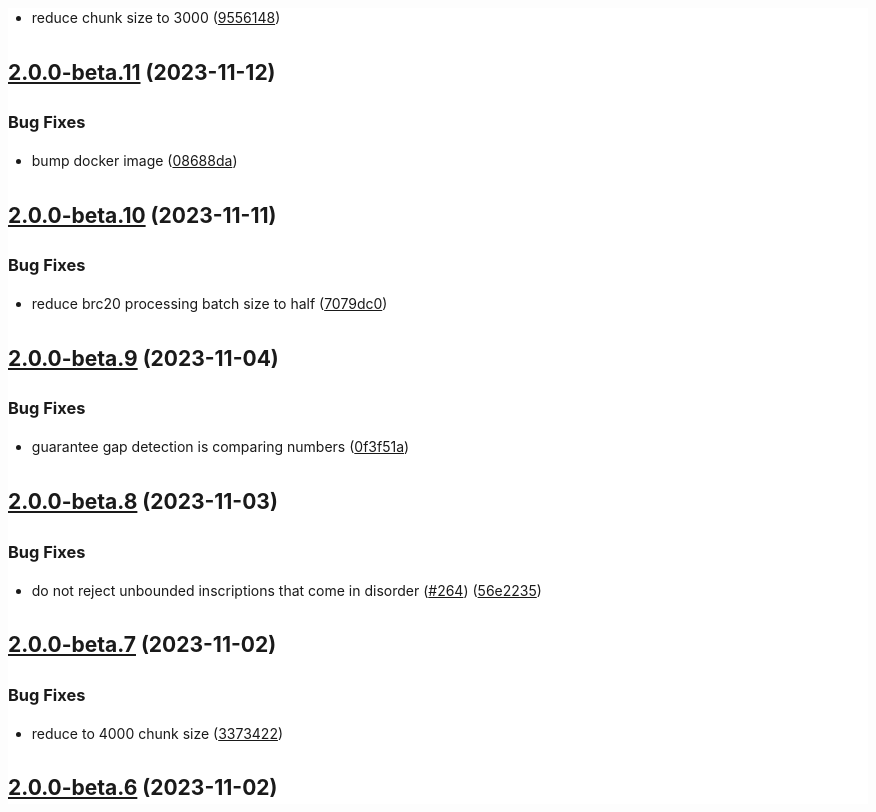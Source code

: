 * reduce chunk size to 3000 ([9556148](https://github.com/hirosystems/ordinals-api/commit/95561481a140685d27e68c0c4e03d879882354f4))

## [2.0.0-beta.11](https://github.com/hirosystems/ordinals-api/compare/v2.0.0-beta.10...v2.0.0-beta.11) (2023-11-12)


### Bug Fixes

* bump docker image ([08688da](https://github.com/hirosystems/ordinals-api/commit/08688da84e7695156aa0e822c6f264e9085c5f1a))

## [2.0.0-beta.10](https://github.com/hirosystems/ordinals-api/compare/v2.0.0-beta.9...v2.0.0-beta.10) (2023-11-11)


### Bug Fixes

* reduce brc20 processing batch size to half ([7079dc0](https://github.com/hirosystems/ordinals-api/commit/7079dc079bfec5fbde7018dacbf20c1701d7ccb9))

## [2.0.0-beta.9](https://github.com/hirosystems/ordinals-api/compare/v2.0.0-beta.8...v2.0.0-beta.9) (2023-11-04)


### Bug Fixes

* guarantee gap detection is comparing numbers ([0f3f51a](https://github.com/hirosystems/ordinals-api/commit/0f3f51a0186dd2f677e21669d2359cba02122acf))

## [2.0.0-beta.8](https://github.com/hirosystems/ordinals-api/compare/v2.0.0-beta.7...v2.0.0-beta.8) (2023-11-03)


### Bug Fixes

* do not reject unbounded inscriptions that come in disorder ([#264](https://github.com/hirosystems/ordinals-api/issues/264)) ([56e2235](https://github.com/hirosystems/ordinals-api/commit/56e2235a3823a94493bbe978c2f8e5be48c6cf46))

## [2.0.0-beta.7](https://github.com/hirosystems/ordinals-api/compare/v2.0.0-beta.6...v2.0.0-beta.7) (2023-11-02)


### Bug Fixes

* reduce to 4000 chunk size ([3373422](https://github.com/hirosystems/ordinals-api/commit/337342251987d546600fe331154b3e8cd38dcd18))

## [2.0.0-beta.6](https://github.com/hirosystems/ordinals-api/compare/v2.0.0-beta.5...v2.0.0-beta.6) (2023-11-02)
